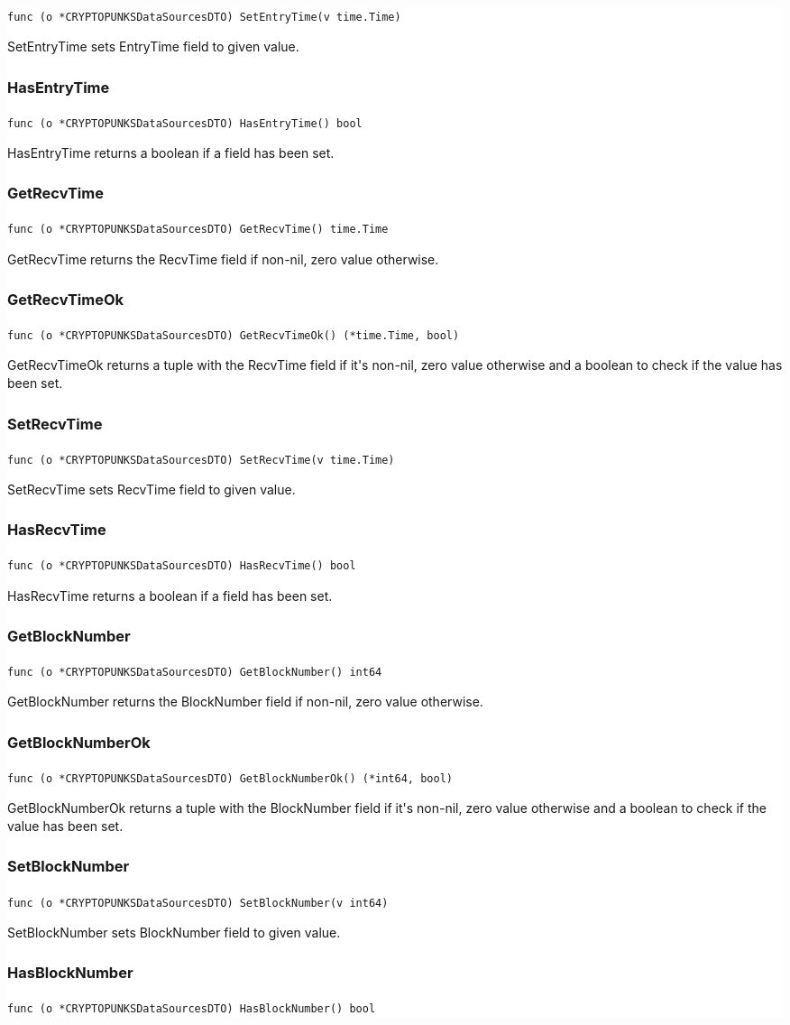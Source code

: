 `func (o *CRYPTOPUNKSDataSourcesDTO) SetEntryTime(v time.Time)`

SetEntryTime sets EntryTime field to given value.

### HasEntryTime

`func (o *CRYPTOPUNKSDataSourcesDTO) HasEntryTime() bool`

HasEntryTime returns a boolean if a field has been set.

### GetRecvTime

`func (o *CRYPTOPUNKSDataSourcesDTO) GetRecvTime() time.Time`

GetRecvTime returns the RecvTime field if non-nil, zero value otherwise.

### GetRecvTimeOk

`func (o *CRYPTOPUNKSDataSourcesDTO) GetRecvTimeOk() (*time.Time, bool)`

GetRecvTimeOk returns a tuple with the RecvTime field if it's non-nil, zero value otherwise
and a boolean to check if the value has been set.

### SetRecvTime

`func (o *CRYPTOPUNKSDataSourcesDTO) SetRecvTime(v time.Time)`

SetRecvTime sets RecvTime field to given value.

### HasRecvTime

`func (o *CRYPTOPUNKSDataSourcesDTO) HasRecvTime() bool`

HasRecvTime returns a boolean if a field has been set.

### GetBlockNumber

`func (o *CRYPTOPUNKSDataSourcesDTO) GetBlockNumber() int64`

GetBlockNumber returns the BlockNumber field if non-nil, zero value otherwise.

### GetBlockNumberOk

`func (o *CRYPTOPUNKSDataSourcesDTO) GetBlockNumberOk() (*int64, bool)`

GetBlockNumberOk returns a tuple with the BlockNumber field if it's non-nil, zero value otherwise
and a boolean to check if the value has been set.

### SetBlockNumber

`func (o *CRYPTOPUNKSDataSourcesDTO) SetBlockNumber(v int64)`

SetBlockNumber sets BlockNumber field to given value.

### HasBlockNumber

`func (o *CRYPTOPUNKSDataSourcesDTO) HasBlockNumber() bool`
